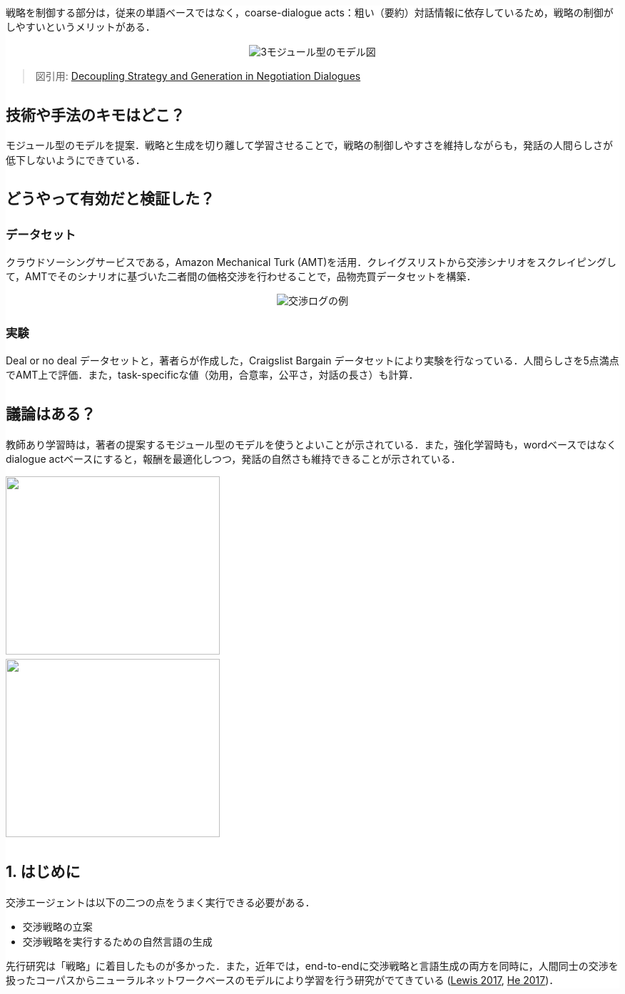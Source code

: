 戦略を制御する部分は，従来の単語ベースではなく，coarse-dialogue acts：粗い（要約）対話情報に依存しているため，戦略の制御がしやすいというメリットがある．

<div style="text-align: center;">
    <img src="{{ site.baseurl }}/resources/2019-07-01/model_diagram.png" alt="3モジュール型のモデル図" style="width: 500px;"/><br />
</div>

> <i class="fas fa-image" style="padding: 0 2px 0 0;"></i> 図引用: [Decoupling Strategy and Generation in Negotiation Dialogues](https://aclweb.org/anthology/papers/D/D18/D18-1256/)


## 技術や手法のキモはどこ？

モジュール型のモデルを提案．戦略と生成を切り離して学習させることで，戦略の制御しやすさを維持しながらも，発話の人間らしさが低下しないようにできている．


## どうやって有効だと検証した？
### データセット
クラウドソーシングサービスである，Amazon Mechanical Turk (AMT)を活用．クレイグスリストから交渉シナリオをスクレイピングして，AMTでそのシナリオに基づいた二者間の価格交渉を行わせることで，品物売買データセットを構築．

<div style="text-align: center;">
    <img src="{{ site.baseurl }}/resources/2019-07-01/table1.png" alt="交渉ログの例" style="width: 550px;"/><br />
</div>

### 実験
Deal or no deal データセットと，著者らが作成した，Craigslist Bargain データセットにより実験を行なっている．人間らしさを5点満点でAMT上で評価．また，task-specificな値（効用，合意率，公平さ，対話の長さ）も計算．

## 議論はある？

教師あり学習時は，著者の提案するモジュール型のモデルを使うとよいことが示されている．また，強化学習時も，wordベースではなくdialogue actベースにすると，報酬を最適化しつつ，発話の自然さも維持できることが示されている．

<div class="inner_ads">
    <div class="left_ad_in">
        <a href="//af.moshimo.com/af/c/click?a_id=1502952&p_id=1386&pc_id=2364&pl_id=20737&guid=ON" rel="nofollow"><img src="//image.moshimo.com/af-img/0598/000000020737.png" width="300" height="250" style="border:none;"></a><img src="//i.moshimo.com/af/i/impression?a_id=1502952&p_id=1386&pc_id=2364&pl_id=20737" width="1" height="1" style="border:none;">
    </div> 
    <div class="right_ad_in">
        <a href="//af.moshimo.com/af/c/click?a_id=1430714&p_id=170&pc_id=185&pl_id=4157&guid=ON" rel="nofollow"><img src="//image.moshimo.com/af-img/0068/000000004157.gif" width="300" height="250" style="border:none;"></a><img src="//i.moshimo.com/af/i/impression?a_id=1430714&p_id=170&pc_id=185&pl_id=4157" width="1" height="1" style="border:none;">
    </div>
</div>

## 1. はじめに
交渉エージェントは以下の二つの点をうまく実行できる必要がある．

* 交渉戦略の立案
* 交渉戦略を実行するための自然言語の生成

先行研究は「戦略」に着目したものが多かった．また，近年では，end-to-endに交渉戦略と言語生成の両方を同時に，人間同士の交渉を扱ったコーパスからニューラルネットワークベースのモデルにより学習を行う研究がでてきている ([Lewis 2017](https://aclweb.org/anthology/papers/D/D17/D17-1259/), [He 2017](https://aclweb.org/anthology/papers/P/P17/P17-1162/))．
